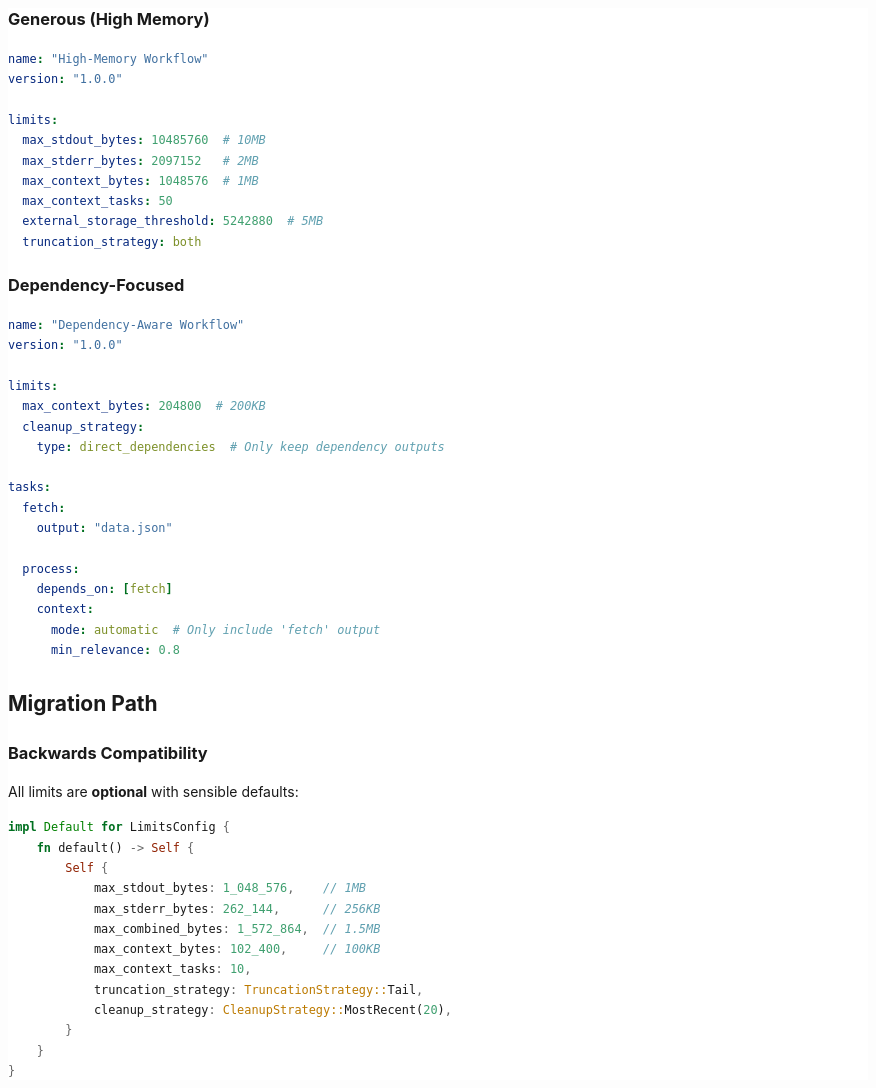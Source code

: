 
### Generous (High Memory)
```yaml
name: "High-Memory Workflow"
version: "1.0.0"

limits:
  max_stdout_bytes: 10485760  # 10MB
  max_stderr_bytes: 2097152   # 2MB
  max_context_bytes: 1048576  # 1MB
  max_context_tasks: 50
  external_storage_threshold: 5242880  # 5MB
  truncation_strategy: both
```

### Dependency-Focused
```yaml
name: "Dependency-Aware Workflow"
version: "1.0.0"

limits:
  max_context_bytes: 204800  # 200KB
  cleanup_strategy:
    type: direct_dependencies  # Only keep dependency outputs

tasks:
  fetch:
    output: "data.json"

  process:
    depends_on: [fetch]
    context:
      mode: automatic  # Only include 'fetch' output
      min_relevance: 0.8
```

## Migration Path

### Backwards Compatibility

All limits are **optional** with sensible defaults:

```rust
impl Default for LimitsConfig {
    fn default() -> Self {
        Self {
            max_stdout_bytes: 1_048_576,    // 1MB
            max_stderr_bytes: 262_144,      // 256KB
            max_combined_bytes: 1_572_864,  // 1.5MB
            max_context_bytes: 102_400,     // 100KB
            max_context_tasks: 10,
            truncation_strategy: TruncationStrategy::Tail,
            cleanup_strategy: CleanupStrategy::MostRecent(20),
        }
    }
}
```
